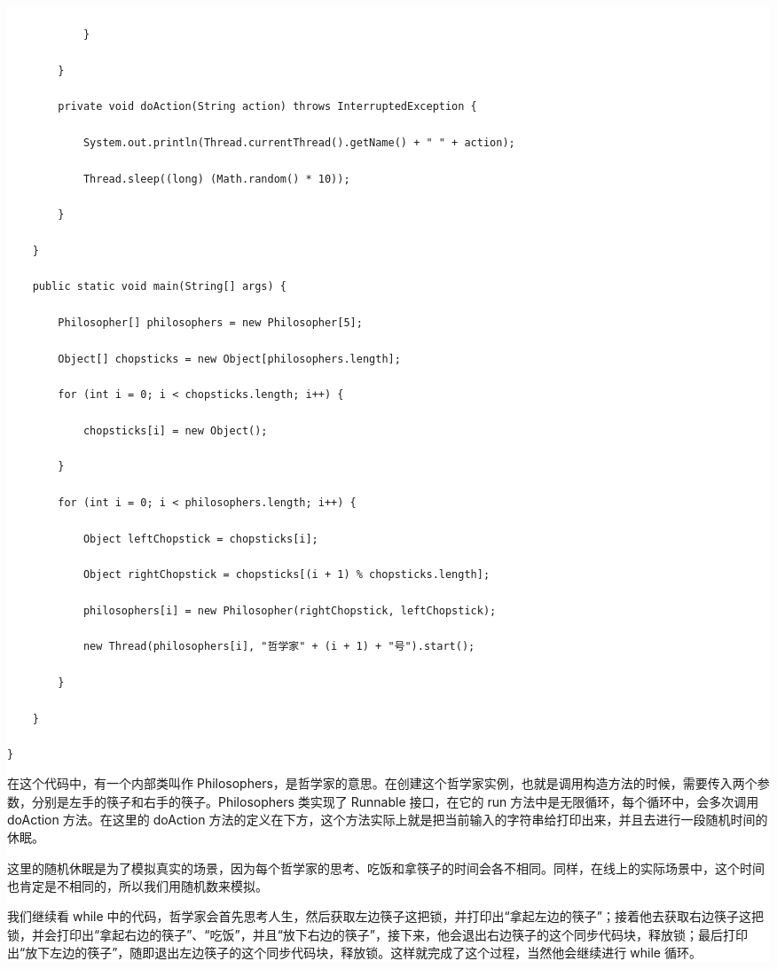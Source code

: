 ```

            }

        }

        private void doAction(String action) throws InterruptedException {

            System.out.println(Thread.currentThread().getName() + " " + action);

            Thread.sleep((long) (Math.random() * 10));

        }

    }

    public static void main(String[] args) {

        Philosopher[] philosophers = new Philosopher[5];

        Object[] chopsticks = new Object[philosophers.length];

        for (int i = 0; i < chopsticks.length; i++) {

            chopsticks[i] = new Object();

        }

        for (int i = 0; i < philosophers.length; i++) {

            Object leftChopstick = chopsticks[i];

            Object rightChopstick = chopsticks[(i + 1) % chopsticks.length];

            philosophers[i] = new Philosopher(rightChopstick, leftChopstick);

            new Thread(philosophers[i], "哲学家" + (i + 1) + "号").start();

        }

    }

}

```

在这个代码中，有一个内部类叫作 Philosophers，是哲学家的意思。在创建这个哲学家实例，也就是调用构造方法的时候，需要传入两个参数，分别是左手的筷子和右手的筷子。Philosophers 类实现了 Runnable 接口，在它的 run 方法中是无限循环，每个循环中，会多次调用 doAction 方法。在这里的 doAction 方法的定义在下方，这个方法实际上就是把当前输入的字符串给打印出来，并且去进行一段随机时间的休眠。

这里的随机休眠是为了模拟真实的场景，因为每个哲学家的思考、吃饭和拿筷子的时间会各不相同。同样，在线上的实际场景中，这个时间也肯定是不相同的，所以我们用随机数来模拟。

我们继续看 while 中的代码，哲学家会首先思考人生，然后获取左边筷子这把锁，并打印出“拿起左边的筷子”；接着他去获取右边筷子这把锁，并会打印出“拿起右边的筷子”、“吃饭”，并且“放下右边的筷子”，接下来，他会退出右边筷子的这个同步代码块，释放锁；最后打印出“放下左边的筷子”，随即退出左边筷子的这个同步代码块，释放锁。这样就完成了这个过程，当然他会继续进行 while 循环。

